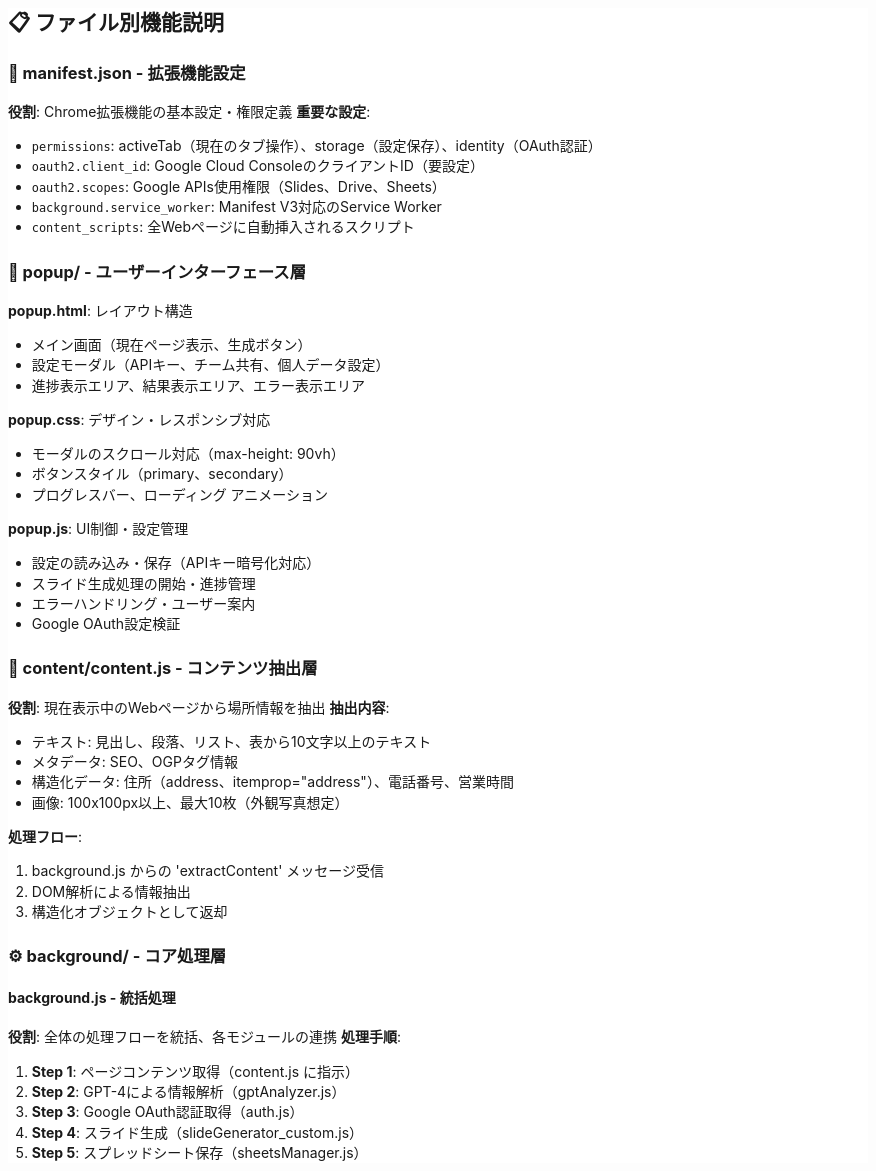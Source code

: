 ## 📋 ファイル別機能説明

### 🎯 manifest.json - 拡張機能設定
**役割**: Chrome拡張機能の基本設定・権限定義
**重要な設定**:
- `permissions`: activeTab（現在のタブ操作）、storage（設定保存）、identity（OAuth認証）
- `oauth2.client_id`: Google Cloud ConsoleのクライアントID（要設定）
- `oauth2.scopes`: Google APIs使用権限（Slides、Drive、Sheets）
- `background.service_worker`: Manifest V3対応のService Worker
- `content_scripts`: 全Webページに自動挿入されるスクリプト

### 🎨 popup/ - ユーザーインターフェース層
**popup.html**: レイアウト構造
- メイン画面（現在ページ表示、生成ボタン）
- 設定モーダル（APIキー、チーム共有、個人データ設定）
- 進捗表示エリア、結果表示エリア、エラー表示エリア

**popup.css**: デザイン・レスポンシブ対応
- モーダルのスクロール対応（max-height: 90vh）
- ボタンスタイル（primary、secondary）
- プログレスバー、ローディング アニメーション

**popup.js**: UI制御・設定管理
- 設定の読み込み・保存（APIキー暗号化対応）
- スライド生成処理の開始・進捗管理
- エラーハンドリング・ユーザー案内
- Google OAuth設定検証

### 📄 content/content.js - コンテンツ抽出層
**役割**: 現在表示中のWebページから場所情報を抽出
**抽出内容**:
- テキスト: 見出し、段落、リスト、表から10文字以上のテキスト
- メタデータ: SEO、OGPタグ情報
- 構造化データ: 住所（address、itemprop="address"）、電話番号、営業時間
- 画像: 100x100px以上、最大10枚（外観写真想定）

**処理フロー**:
1. background.js からの 'extractContent' メッセージ受信
2. DOM解析による情報抽出
3. 構造化オブジェクトとして返却

### ⚙️ background/ - コア処理層

#### background.js - 統括処理
**役割**: 全体の処理フローを統括、各モジュールの連携
**処理手順**:
1. **Step 1**: ページコンテンツ取得（content.js に指示）
2. **Step 2**: GPT-4による情報解析（gptAnalyzer.js）
3. **Step 3**: Google OAuth認証取得（auth.js）
4. **Step 4**: スライド生成（slideGenerator_custom.js）
5. **Step 5**: スプレッドシート保存（sheetsManager.js）
